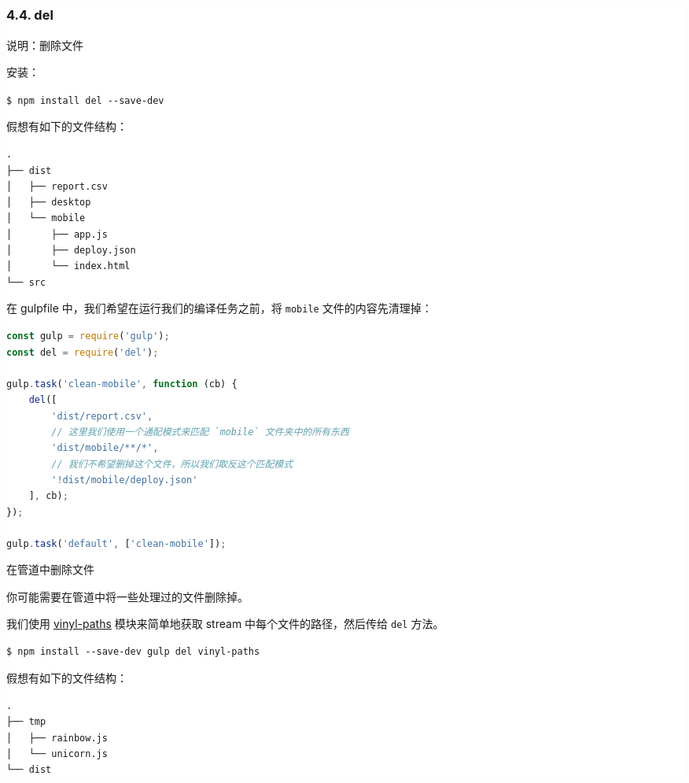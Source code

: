 ### 4.4. del

说明：删除文件

安装：

```shell
$ npm install del --save-dev
```

假想有如下的文件结构：

```
.
├── dist
│   ├── report.csv
│   ├── desktop
│   └── mobile
│       ├── app.js
│       ├── deploy.json
│       └── index.html
└── src
```

在 gulpfile 中，我们希望在运行我们的编译任务之前，将 `mobile` 文件的内容先清理掉：

```javascript
const gulp = require('gulp');
const del = require('del');

gulp.task('clean-mobile', function (cb) {
    del([
        'dist/report.csv',
        // 这里我们使用一个通配模式来匹配 `mobile` 文件夹中的所有东西
        'dist/mobile/**/*',
        // 我们不希望删掉这个文件，所以我们取反这个匹配模式
        '!dist/mobile/deploy.json'
    ], cb);
});

gulp.task('default', ['clean-mobile']);
```

在管道中删除文件

你可能需要在管道中将一些处理过的文件删除掉。

我们使用 [vinyl-paths](https://github.com/sindresorhus/vinyl-paths) 模块来简单地获取 stream 中每个文件的路径，然后传给 `del` 方法。

```shell
$ npm install --save-dev gulp del vinyl-paths 
```

假想有如下的文件结构：

```
.
├── tmp
│   ├── rainbow.js
│   └── unicorn.js
└── dist
```
